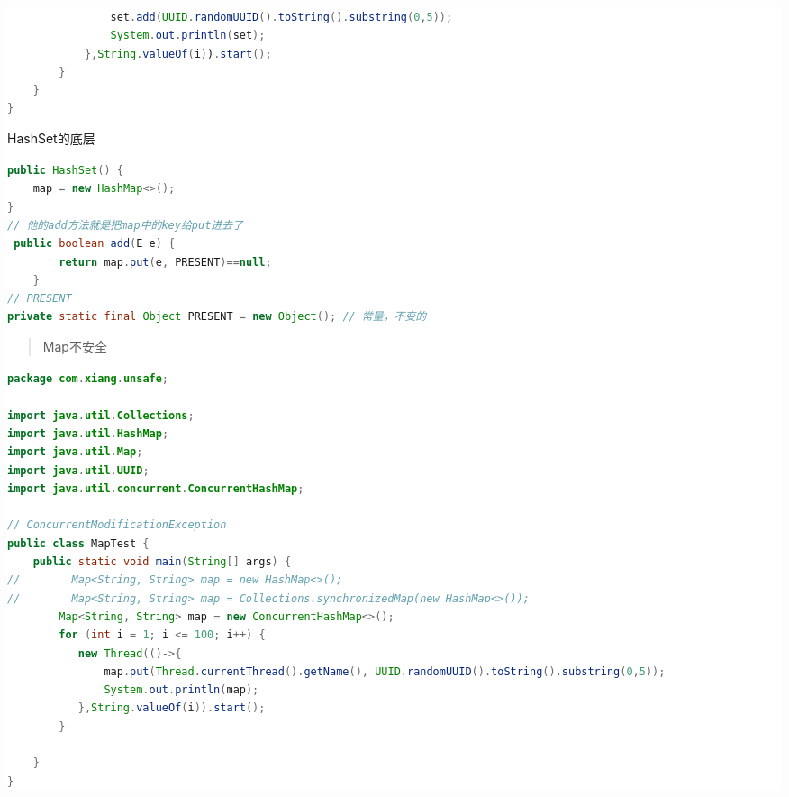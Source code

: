 ```java
                set.add(UUID.randomUUID().toString().substring(0,5));
                System.out.println(set);
            },String.valueOf(i)).start();
        }
    }
}

```

HashSet的底层

```java
public HashSet() {
    map = new HashMap<>();
}
// 他的add方法就是把map中的key给put进去了
 public boolean add(E e) {
        return map.put(e, PRESENT)==null;
    }
// PRESENT
private static final Object PRESENT = new Object(); // 常量，不变的
```



>Map不安全

```java
package com.xiang.unsafe;

import java.util.Collections;
import java.util.HashMap;
import java.util.Map;
import java.util.UUID;
import java.util.concurrent.ConcurrentHashMap;

// ConcurrentModificationException
public class MapTest {
    public static void main(String[] args) {
//        Map<String, String> map = new HashMap<>();
//        Map<String, String> map = Collections.synchronizedMap(new HashMap<>());
        Map<String, String> map = new ConcurrentHashMap<>();
        for (int i = 1; i <= 100; i++) {
           new Thread(()->{
               map.put(Thread.currentThread().getName(), UUID.randomUUID().toString().substring(0,5));
               System.out.println(map);
           },String.valueOf(i)).start();
        }

    }
}

```
